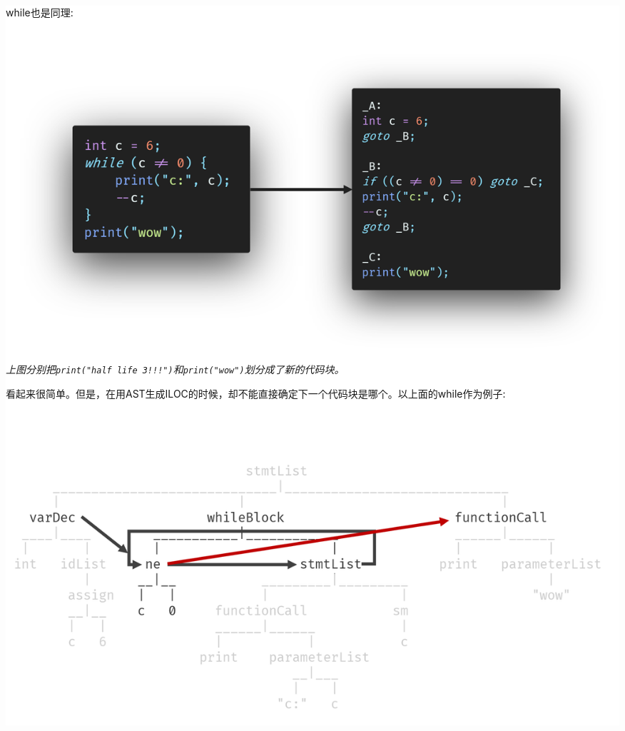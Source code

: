 while也是同理:

![Segmentation](从零写一个编译器-simpleJava-Compiler\Segmentation.png)

*上图分别把`print("half life 3!!!")`和`print("wow")`划分成了新的代码块。*

看起来很简单。但是，在用AST生成ILOC的时候，却不能直接确定下一个代码块是哪个。以上面的while作为例子:

![gotoWhere](从零写一个编译器-simpleJava-Compiler\gotoWhere.png)
